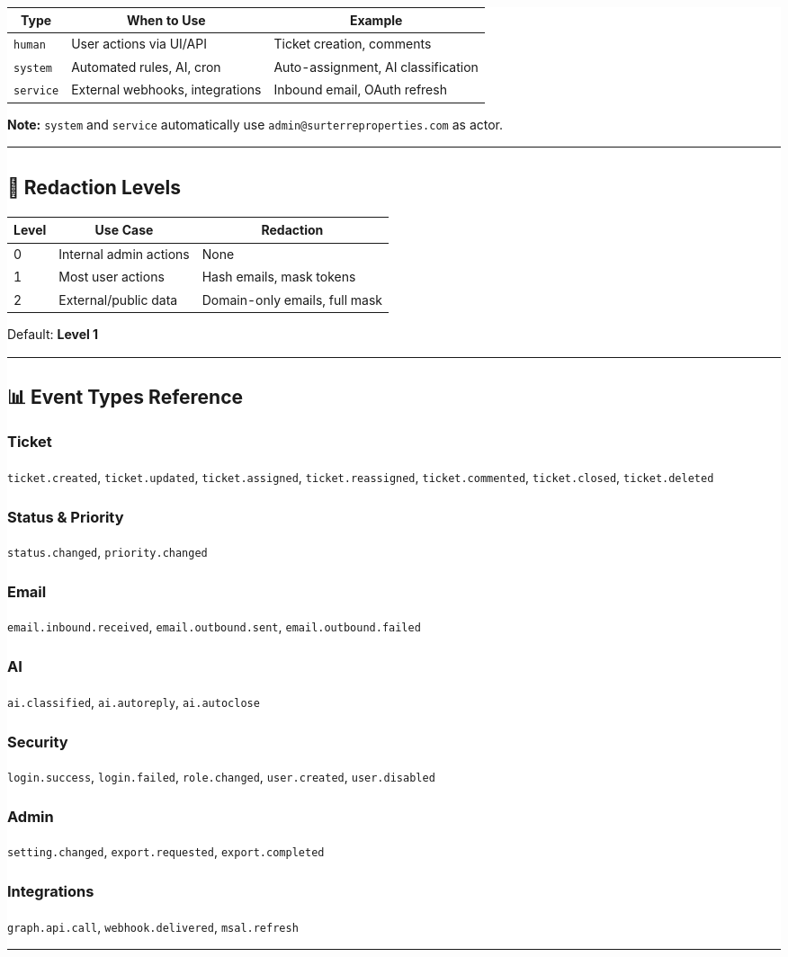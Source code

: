 | Type | When to Use | Example |
|------|-------------|---------|
| `human` | User actions via UI/API | Ticket creation, comments |
| `system` | Automated rules, AI, cron | Auto-assignment, AI classification |
| `service` | External webhooks, integrations | Inbound email, OAuth refresh |

**Note:** `system` and `service` automatically use `admin@surterreproperties.com` as actor.

---

## 🔐 Redaction Levels

| Level | Use Case | Redaction |
|-------|----------|-----------|
| 0 | Internal admin actions | None |
| 1 | Most user actions | Hash emails, mask tokens |
| 2 | External/public data | Domain-only emails, full mask |

Default: **Level 1**

---

## 📊 Event Types Reference

### Ticket
`ticket.created`, `ticket.updated`, `ticket.assigned`, `ticket.reassigned`, `ticket.commented`, `ticket.closed`, `ticket.deleted`

### Status & Priority
`status.changed`, `priority.changed`

### Email
`email.inbound.received`, `email.outbound.sent`, `email.outbound.failed`

### AI
`ai.classified`, `ai.autoreply`, `ai.autoclose`

### Security
`login.success`, `login.failed`, `role.changed`, `user.created`, `user.disabled`

### Admin
`setting.changed`, `export.requested`, `export.completed`

### Integrations
`graph.api.call`, `webhook.delivered`, `msal.refresh`

---